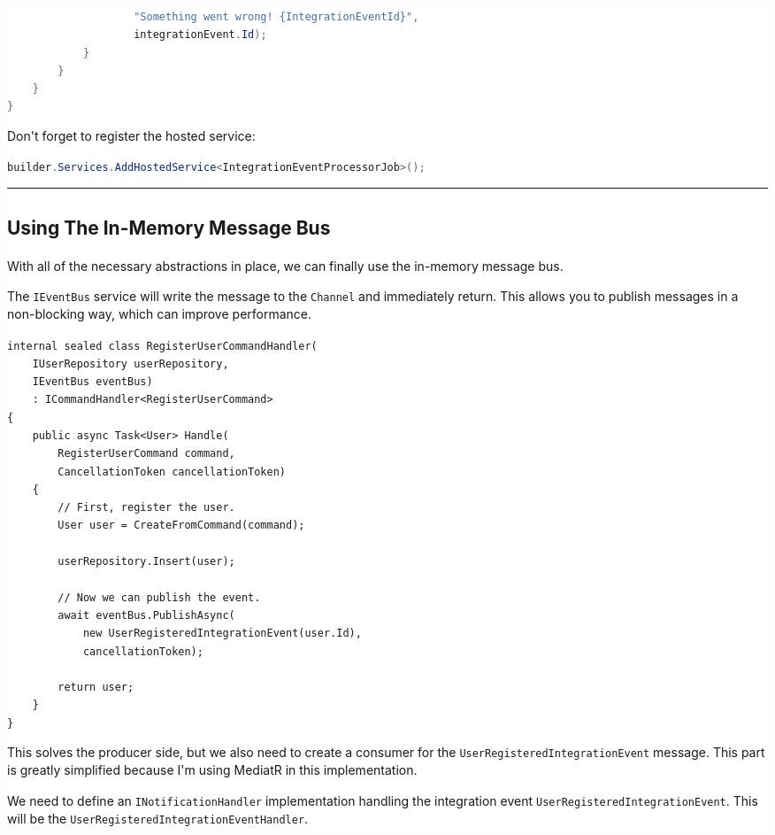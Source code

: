 ```cs
                    "Something went wrong! {IntegrationEventId}",
                    integrationEvent.Id);
            }
        }
    }
}
```

Don't forget to register the hosted service:

```cs
builder.Services.AddHostedService<IntegrationEventProcessorJob>();
```

---

## Using The In-Memory Message Bus

With all of the necessary abstractions in place, we can finally use the in-memory message bus.

The `IEventBus` service will write the message to the `Channel` and immediately return. This allows you to publish messages in a non-blocking way, which can improve performance.

```cs{3,16-19}
internal sealed class RegisterUserCommandHandler(
    IUserRepository userRepository,
    IEventBus eventBus)
    : ICommandHandler<RegisterUserCommand>
{
    public async Task<User> Handle(
        RegisterUserCommand command,
        CancellationToken cancellationToken)
    {
        // First, register the user.
        User user = CreateFromCommand(command);

        userRepository.Insert(user);

        // Now we can publish the event.
        await eventBus.PublishAsync(
            new UserRegisteredIntegrationEvent(user.Id),
            cancellationToken);

        return user;
    }
}
```

This solves the producer side, but we also need to create a consumer for the `UserRegisteredIntegrationEvent` message. This part is greatly simplified because I'm using MediatR in this implementation.

We need to define an `INotificationHandler` implementation handling the integration event `UserRegisteredIntegrationEvent`. This will be the `UserRegisteredIntegrationEventHandler`.
